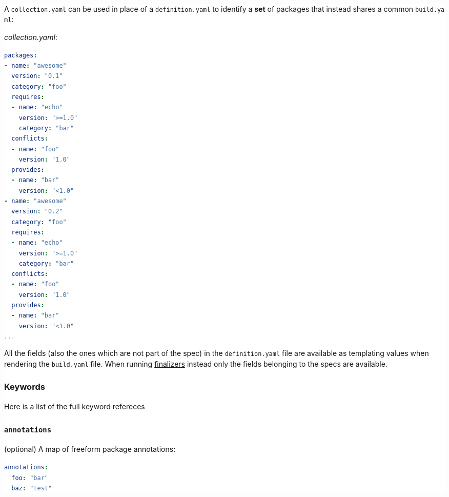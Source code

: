 A `collection.yaml` can be used in place of a `definition.yaml` to identify a **set** of packages that instead shares a common `build.yaml`:

*collection.yaml*:
```yaml
packages:
- name: "awesome"
  version: "0.1"
  category: "foo"
  requires:
  - name: "echo"
    version: ">=1.0"
    category: "bar"
  conflicts:
  - name: "foo"
    version: "1.0"
  provides:
  - name: "bar"
    version: "<1.0"
- name: "awesome"
  version: "0.2"
  category: "foo"
  requires:
  - name: "echo"
    version: ">=1.0"
    category: "bar"
  conflicts:
  - name: "foo"
    version: "1.0"
  provides:
  - name: "bar"
    version: "<1.0"
...
```

All the fields (also the ones which are not part of the spec) in the `definition.yaml` file are available as templating values when rendering the `build.yaml` file. When running [finalizers](/docs/docs/concepts/packages/specfile/#finalizers) instead only the fields belonging to the specs are available.

### Keywords

Here is a list of the full keyword refereces


### `annotations`

(optional) A map of freeform package annotations:

```yaml
annotations:
  foo: "bar"
  baz: "test"
```
